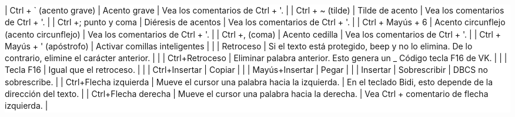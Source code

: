 | Ctrl + \` (acento grave)           | Acento grave                                                                                                                             | Vea los comentarios de Ctrl + '.                                                                                                                                                                                                           |
| Ctrl + ~ (tilde)            | Tilde de acento                                                                                                                             | Vea los comentarios de Ctrl + '.                                                                                                                                                                                                           |
| Ctrl +; punto y coma        | Diéresis de acentos                                                                                                                            | Vea los comentarios de Ctrl + '.                                                                                                                                                                                                           |
| Ctrl + Mayús + 6              | Acento circunflejo (acento circunflejo)                                                                                                                | Vea los comentarios de Ctrl + '.                                                                                                                                                                                                           |
| Ctrl +, (coma)            | Acento cedilla                                                                                                                           | Vea los comentarios de Ctrl + '.                                                                                                                                                                                                           |
| Ctrl + Mayús + ' (apóstrofo) | Activar comillas inteligentes                                                                                                                    |                                                                                                                                                                                                                                |
| Retroceso                 | Si el texto está protegido, beep y no lo elimina. De lo contrario, elimine el carácter anterior.                                                   |                                                                                                                                                                                                                                |
| Ctrl+Retroceso            | Eliminar palabra anterior. Esto genera un \_ Código tecla F16 de VK.                                                                                     |                                                                                                                                                                                                                                |
| Tecla F16                       | Igual que el retroceso.                                                                                                                       |                                                                                                                                                                                                                                |
| Ctrl+Insertar               | Copiar                                                                                                                                     |                                                                                                                                                                                                                                |
| Mayús+Insertar               | Pegar                                                                                                                                    |                                                                                                                                                                                                                                |
| Insertar                    | Sobrescribir                                                                                                                                | DBCS no sobrescribe.                                                                                                                                                                                                       |
| Ctrl+Flecha izquierda           | Mueve el cursor una palabra hacia la izquierda.                                                                                                        | En el teclado Bidi, esto depende de la dirección del texto.                                                                                                                                                                   |
| Ctrl+Flecha derecha          | Mueve el cursor una palabra hacia la derecha.                                                                                                       | Vea Ctrl + comentario de flecha izquierda.                                                                                                                                                                                                  |